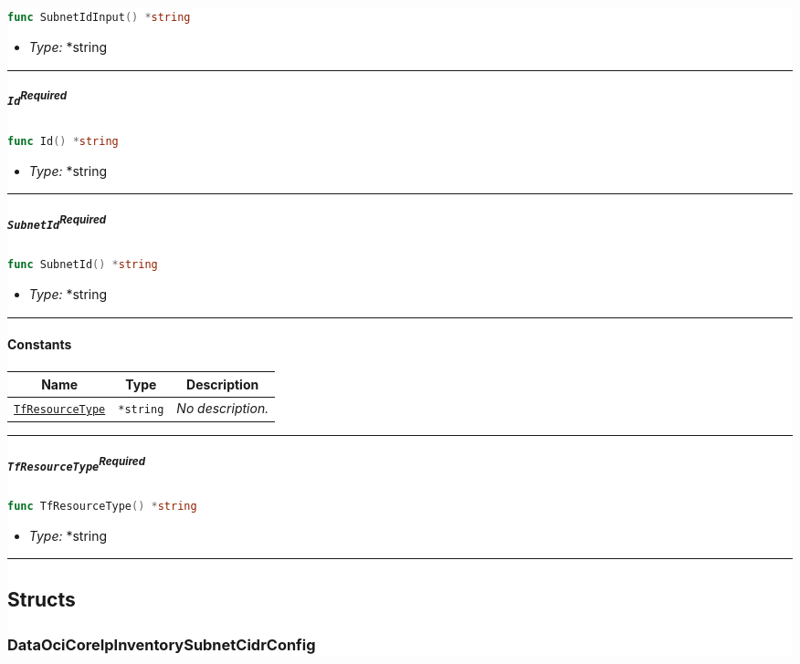 ```go
func SubnetIdInput() *string
```

- *Type:* *string

---

##### `Id`<sup>Required</sup> <a name="Id" id="rhizo-co-terraform-provider-oci.dataOciCoreIpInventorySubnetCidr.DataOciCoreIpInventorySubnetCidr.property.id"></a>

```go
func Id() *string
```

- *Type:* *string

---

##### `SubnetId`<sup>Required</sup> <a name="SubnetId" id="rhizo-co-terraform-provider-oci.dataOciCoreIpInventorySubnetCidr.DataOciCoreIpInventorySubnetCidr.property.subnetId"></a>

```go
func SubnetId() *string
```

- *Type:* *string

---

#### Constants <a name="Constants" id="Constants"></a>

| **Name** | **Type** | **Description** |
| --- | --- | --- |
| <code><a href="#rhizo-co-terraform-provider-oci.dataOciCoreIpInventorySubnetCidr.DataOciCoreIpInventorySubnetCidr.property.tfResourceType">TfResourceType</a></code> | <code>*string</code> | *No description.* |

---

##### `TfResourceType`<sup>Required</sup> <a name="TfResourceType" id="rhizo-co-terraform-provider-oci.dataOciCoreIpInventorySubnetCidr.DataOciCoreIpInventorySubnetCidr.property.tfResourceType"></a>

```go
func TfResourceType() *string
```

- *Type:* *string

---

## Structs <a name="Structs" id="Structs"></a>

### DataOciCoreIpInventorySubnetCidrConfig <a name="DataOciCoreIpInventorySubnetCidrConfig" id="rhizo-co-terraform-provider-oci.dataOciCoreIpInventorySubnetCidr.DataOciCoreIpInventorySubnetCidrConfig"></a>
